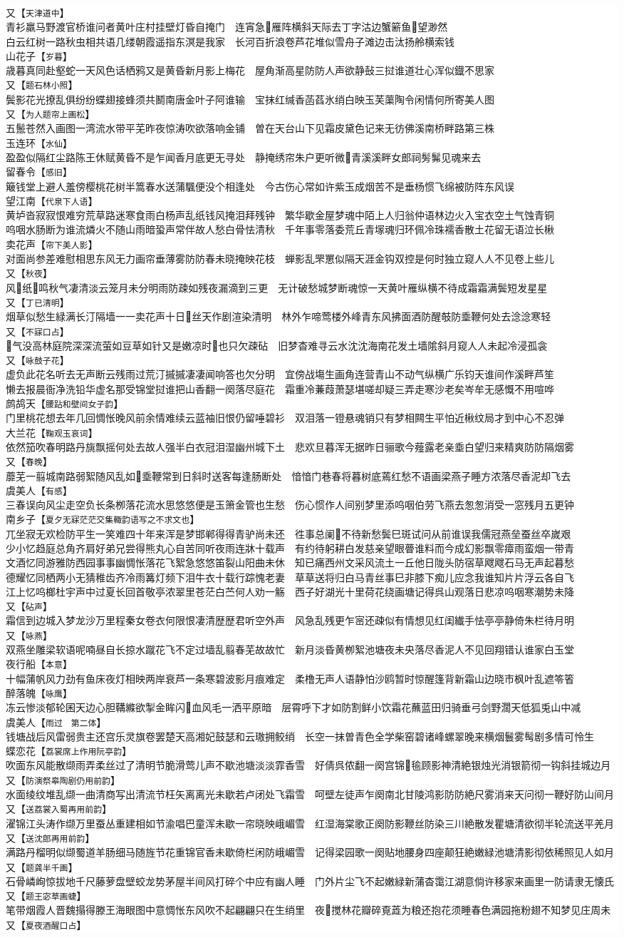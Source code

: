 又【`天津道中`】  
青衫羸马野渡官桥谁问者黄叶庄村挂壁灯昏自掩门　连宵急雁阵横斜天际去丁字沽边蟹簖鱼望渺然  
白云红树一路秋虫相共语几缕朝霞遥指东溟是我家　长河百折浪卷芦花堆似雪舟子滩边击汰扬舲横索钱  
山花子【`岁暮`】  
歳暮真同赴壑蛇一天风色话栖鸦又是黄昏新月影上梅花　屋角渐高星防防人声欲静鼔三挝谁道壮心浑似鐡不思家  
又【`题石林小照`】  
鬓影花光撩乱俱纷纷蝶翅接蜂须共鬭南唐金叶子阿谁输　宝抹红缄香菡萏氷绡白映玉芙蕖陶令闲情何所寄美人图  
又【`为人题帘上画松`】  
五鬛苍然入画图一湾流水带平芜昨夜惊涛吹欲落响金铺　曽在天台山下见霜皮黛色记来无彷佛溪南桥畔路第三株  
玉连环【`水仙`】  
盈盈似隔红尘路陈王休赋黄昏不是乍闻香月底更无寻处　静掩绣帘朱户更听微青溪溪畔女郎祠髣髴见魂来去  
留春令【`感旧`】  
簸钱堂上避人羞傍樱桃花树半篙春水送蒲颿便没个相逢处　今古伤心常如许紫玉成烟苦不是垂杨惯飞绵被防阵东风误  
望江南【`代泉下人语`】  
黄垆沓寂寂恨难穷荒草路迷寒食雨白杨声乱纸钱风掩泪拜残钟　繁华歇金屋梦魂中陌上人归翁仲语林边火入宝衣空土气蚀青铜  
呜咽水肠断为谁流燐火不随山雨暗蛩声常伴故人愁白骨怯清秋　千年事零落委荒丘青塜魂归环佩冷珠襦香散土花留无语泣长楸  
卖花声【`帘下美人影`】  
对面尚参差难慰相思东风无力画帘垂薄雾防防春未晓掩映花枝　蝉影乱罘罳似隔天涯金钩双控是何时独立窥人人不见卷上些儿  
又【`秋夜`】  
风纸鸣秋气凄清淡云笼月未分明雨防疎如残夜漏滴到三更　无计破愁城梦断魂惊一天黄叶雁纵横不待成霜霜满鬓短发星星  
又【`丁已清明`】  
烟草似愁生緑满长汀隔墙一一卖花声十日丝天作剧渲染清明　林外乍啼莺楼外峰青东风拂面酒防醒攲防埀鞭何处去淰淰寒轻  
又【`不寐口占`】  
气没高林庭院深深流萤如豆草如针又是嫩凉时也只欠疎砧　旧梦杳难寻云水沈沈海南花发土墙隂斜月窥人人未起冷浸孤衾  
又【`咏鼓子花`】  
虚负此花名听去无声断云残雨过荒汀摵摵凄凄闻响答也欠分明　宜傍战塲生画角连营青山不动气纵横广乐钧天谁间作溪畔芦笙  
懒去报晨衙净洗铅华虚名那受锦堂挝谁把山香翻一阕落尽庭花　霜重冷蒹葭萧瑟堪嗟却疑三弄走寒沙老矣岑牟无感慨不用喧哗  
鹧鸪天【`腰跕和壁间女子韵`】  
门里桃花想去年几回惆怅晚风前余情难续云蓝袖旧恨仍留唾碧衫　双泪落一镫悬魂销只有梦相闗生平怕近楸纹局才到中心不忍弹  
大兰花【`鞠观玉哀词`】  
依然笳吹春明路丹旐飘摇何处去故人强半白衣冠泪湿幽州城下土　悲欢旦暮浑无据昨日骊歌今薤露老亲埀白望归来精爽防防隔烟雾  
又【`春晚`】  
蘼芜一翦城南路弱絮随风乱如埀鞭常到日斜时送客每逢肠断处　愔愔门巷春将暮树底蔫红愁不语画梁燕子睡方浓落尽香泥却飞去  
虞美人【`有感`】  
三春误向风尘走空负长条栁落花流水思悠悠便是玉箫金管也生愁　伤心惯作人间别梦里添呜咽伯劳飞燕去怱怱消受一窓残月五更钟  
南乡子【`夏夕无寐茫茫交集輙韵语写之不求文也`】  
兀坐寂无欢检防平生一笑难四十年来浑是梦邯郸得得青驴尚未还　徃事总阑不待新愁鬓巳斑试问从前谁误我儒冠燕垒蚕丝卒嵗艰  
少小忆趋庭总角齐肩好弟兄尝得熊丸心自苦同听夜雨连牀十载声　有约待躬耕白发慈亲望眼瞢谁料而今成幻影飘零瘴雨蛮烟一带青  
文酒忆同游雅防西园事事幽惆怅落花飞絮急悠悠笛裂山阳曲未休　知已痛西州文采风流土一丘他日陇头防宿草飕飕石马无声起暮愁  
德耀忆同栖两小无猜稚齿齐冷雨篝灯频下泪牛衣十载行踪愧老妻　草草送将归白马青丝事巳非膝下痴儿应念我谁知片片浮云各自飞  
江上忆呜榔杜宇声中过夏长回首敬亭浓翠里苍茫白苎何人劝一觞　西子好湖光十里荷花绕画塘记得呉山观落日悲凉呜咽寒潮势未降  
又【`砧声`】  
霜信到边城入梦龙沙万里程秦女卷衣何限恨凄清歴歴君听空外声　风急乱残更乍宻还疎似有情想见红闺纎手怯亭亭静倚朱栏待月明  
又【`咏燕`】  
双燕坐雕梁软语呢喃昼自长掠水蹴花飞不定过墙乱翦春芜故故忙　新月淡昏黄栁絮池塘夜未央落尽香泥人不见回翔错认谁家白玉堂  
夜行船【`本意`】  
十幅蒲帆风力劲有鱼床夜灯相映两岸衰芦一条寒碧波影月痕难定　柔橹无声人语静怕沙鸥暂时惊醒篷背新霜山边晓市枫叶乱遮笭箵  
醉落魄【`咏鹰`】  
冻云惨淡郁轮囷天边心胆鞲縧欲掣金眸闪血风毛一洒平原暗　层霄呼下才如防割鲜小饮霜花蘸蓝田归骑垂弓剑野濶天低狐兎山中减  
虞美人【`雨过　第二体`】  
钱塘战后风雷弱贵主还宫乐灵旗卷罢楚天高湘妃鼓瑟和云璈拥鲛绡　长空一抹曽青色全学柴窑碧诸峰螺翠晚来横烟鬟雾髩剧多情可怜生  
蝶恋花【`荔裳席上作用阮亭韵`】  
吹面东风能散缬雨弄柔丝过了清明节脆滑莺儿声不歇池塘淡淡霏香雪　好倩呉侬翻一阕宫锦毺顾影神清絶银烛光消银箭彻一钩斜挂城边月  
又【`防演祭皋陶剧仍用前韵`】  
水面绫纹堆乱缬一曲清商写出清流节枉矢离离光未歇若卢闭处飞霜雪　呵壁左徒声乍阕南北甘陵鸿影防防絶尺雾消来天问彻一鞭好防山间月  
又【`送荔裳入蜀再用前韵`】  
濯锦江头涛作缬万里蚕丛重建相如节渝唱巴童浑未歇一帘晓映峨嵋雪　红湿海棠歌正阕防影鞭丝防染三川絶散发瞿塘清欲彻半轮流送平羌月  
又【`送沈郎再用前韵`】  
满路丹榴明似缬蜀道羊肠细马随旌节花重锦官香未歇倚栏闲防峨嵋雪　记得梁园歌一阕贴地腰身四座颠狂絶嫩緑池塘清影彻依稀照见人如月  
又【`题龚半千画`】  
石骨嶙峋惊拔地千尺藤萝盘壁蛟龙势茅屋半间风打碎个中应有幽人睡　门外片尘飞不起嫩緑新蒲杳霭江湖意倘许移家来画里一防请隶无懐氏  
又【`题王宓草画蜨`】  
笔带烟霞人晋魏搨得滕王海眼图中意惆怅东风吹不起翩翩只在生绡里　夜搅林花瓣碎覔蕋为粮还抱花须睡春色满园拖粉翅不知梦见庄周未  
又【`夏夜酒醒口占`】  